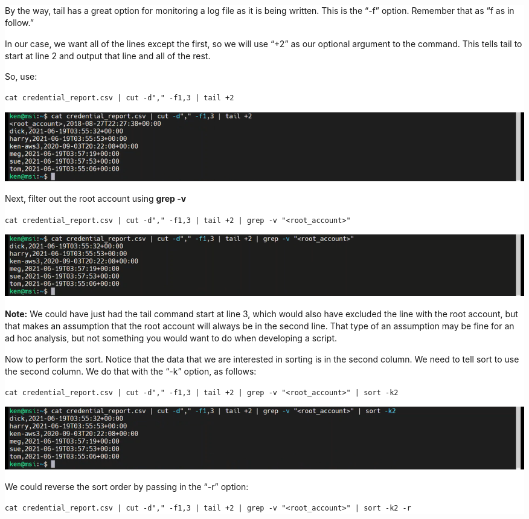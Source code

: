 By the way, tail has a great option for monitoring a log file as it is being written. This is the “-f” option. Remember that as “f as in follow.”

In our case, we want all of the lines except the first, so we will use “+2” as our optional argument to the command. This tells tail to start at line 2 and output that line and all of the rest.

So, use:

```
cat credential_report.csv | cut -d"," -f1,3 | tail +2
```

![List of user creation times without header](/images/ep6/user_create_times2.png)

Next, filter out the root account using **grep -v**

```
cat credential_report.csv | cut -d"," -f1,3 | tail +2 | grep -v "<root_account>"
```

![List of user creation times without header and root](/images/ep6/user_create_times3.png)

**Note:** We could have just had the tail command start at line 3, which would also have excluded the line with the root account, but that makes an assumption that the root account will always be in the second line. That type of an assumption may be fine for an ad hoc analysis, but not something you would want to do when developing a script.

Now to perform the sort. Notice that the data that we are interested in sorting is in the second column. We need to tell sort to use the second column. We do that with the “-k” option, as follows:

```
cat credential_report.csv | cut -d"," -f1,3 | tail +2 | grep -v "<root_account>" | sort -k2
```

![List of users sorted by creation time](/images/ep6/sorted_users.png)

We could reverse the sort order by passing in the “-r” option:

```
cat credential_report.csv | cut -d"," -f1,3 | tail +2 | grep -v "<root_account>" | sort -k2 -r
```
